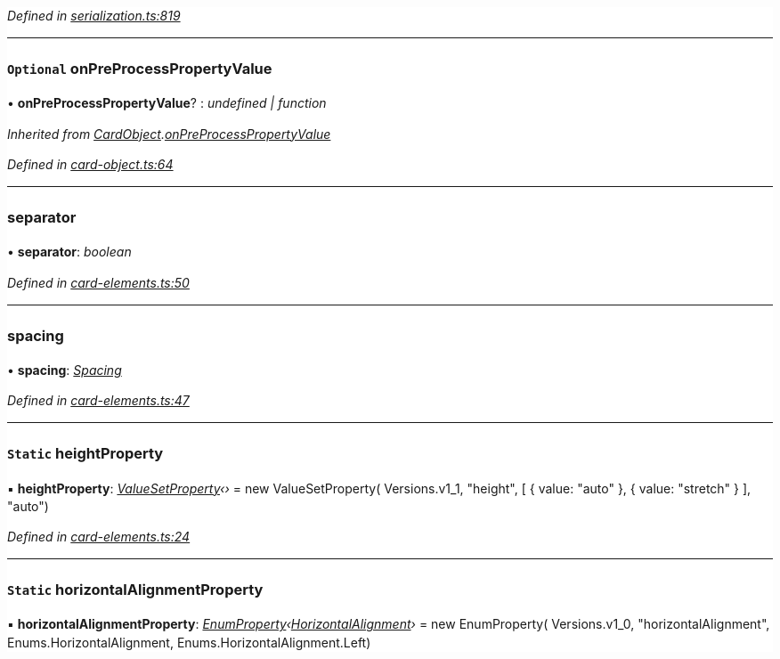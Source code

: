 *Defined in [serialization.ts:819](https://github.com/microsoft/AdaptiveCards/blob/8588bd5ad/source/nodejs/adaptivecards/src/serialization.ts#L819)*

___

### `Optional` onPreProcessPropertyValue

• **onPreProcessPropertyValue**? : *undefined | function*

*Inherited from [CardObject](cardobject.md).[onPreProcessPropertyValue](cardobject.md#optional-onpreprocesspropertyvalue)*

*Defined in [card-object.ts:64](https://github.com/microsoft/AdaptiveCards/blob/8588bd5ad/source/nodejs/adaptivecards/src/card-object.ts#L64)*

___

###  separator

• **separator**: *boolean*

*Defined in [card-elements.ts:50](https://github.com/microsoft/AdaptiveCards/blob/8588bd5ad/source/nodejs/adaptivecards/src/card-elements.ts#L50)*

___

###  spacing

• **spacing**: *[Spacing](../enums/spacing.md)*

*Defined in [card-elements.ts:47](https://github.com/microsoft/AdaptiveCards/blob/8588bd5ad/source/nodejs/adaptivecards/src/card-elements.ts#L47)*

___

### `Static` heightProperty

▪ **heightProperty**: *[ValueSetProperty](valuesetproperty.md)‹›* = new ValueSetProperty(
        Versions.v1_1,
        "height",
        [
            { value: "auto" },
            { value: "stretch" }
        ],
        "auto")

*Defined in [card-elements.ts:24](https://github.com/microsoft/AdaptiveCards/blob/8588bd5ad/source/nodejs/adaptivecards/src/card-elements.ts#L24)*

___

### `Static` horizontalAlignmentProperty

▪ **horizontalAlignmentProperty**: *[EnumProperty](enumproperty.md)‹[HorizontalAlignment](../enums/horizontalalignment.md)›* = new EnumProperty(
        Versions.v1_0,
        "horizontalAlignment",
        Enums.HorizontalAlignment,
        Enums.HorizontalAlignment.Left)
